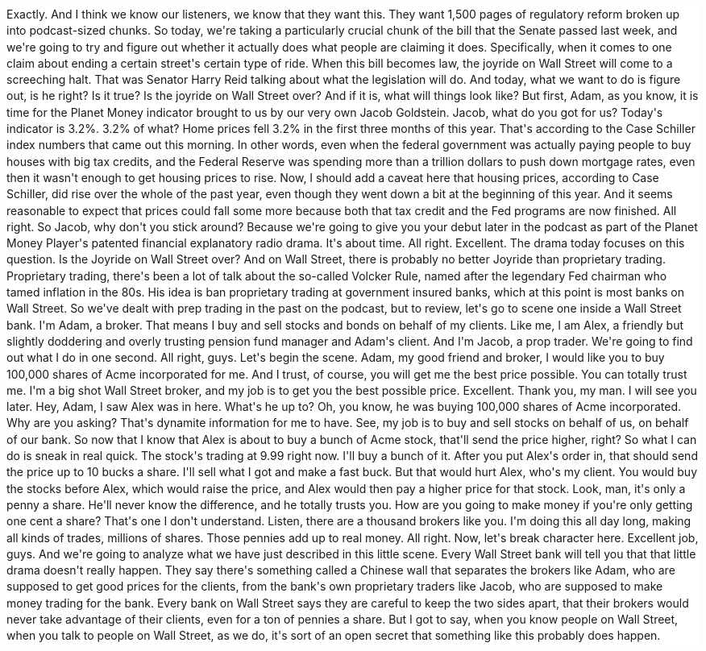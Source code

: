 Exactly. And I think we know our listeners, we know that they want this. They want 1,500 pages
of regulatory reform broken up into podcast-sized chunks. So today, we're taking a particularly
crucial chunk of the bill that the Senate passed last week, and we're going to try and
figure out whether it actually does what people are claiming it does. Specifically,
when it comes to one claim about ending a certain street's certain type of ride.
When this bill becomes law, the joyride on Wall Street will come to a screeching halt.
That was Senator Harry Reid talking about what the legislation will do. And today,
what we want to do is figure out, is he right? Is it true? Is the joyride on Wall Street over?
And if it is, what will things look like? But first, Adam, as you know, it is time for
the Planet Money indicator brought to us by our very own Jacob Goldstein. Jacob, what do you
got for us? Today's indicator is 3.2%. 3.2% of what? Home prices fell 3.2% in the first three
months of this year. That's according to the Case Schiller index numbers that came out this
morning. In other words, even when the federal government was actually paying people to buy
houses with big tax credits, and the Federal Reserve was spending more than a trillion
dollars to push down mortgage rates, even then it wasn't enough to get housing prices to rise.
Now, I should add a caveat here that housing prices, according to Case Schiller,
did rise over the whole of the past year, even though they went down a bit at the beginning of
this year. And it seems reasonable to expect that prices could fall some more because both
that tax credit and the Fed programs are now finished. All right. So Jacob, why don't you
stick around? Because we're going to give you your debut later in the podcast as part of the
Planet Money Player's patented financial explanatory radio drama.
It's about time.
All right. Excellent. The drama today focuses on this question. Is the Joyride on Wall Street
over? And on Wall Street, there is probably no better Joyride than proprietary trading.
Proprietary trading, there's been a lot of talk about the so-called Volcker Rule,
named after the legendary Fed chairman who tamed inflation in the 80s. His idea is ban
proprietary trading at government insured banks, which at this point is most banks on Wall Street.
So we've dealt with prep trading in the past on the podcast, but to review,
let's go to scene one inside a Wall Street bank. I'm Adam, a broker. That means I buy
and sell stocks and bonds on behalf of my clients. Like me, I am Alex, a friendly but
slightly doddering and overly trusting pension fund manager and Adam's client.
And I'm Jacob, a prop trader. We're going to find out what I do in one second.
All right, guys. Let's begin the scene.
Adam, my good friend and broker, I would like you to buy 100,000 shares of Acme
incorporated for me. And I trust, of course, you will get me the best price possible.
You can totally trust me. I'm a big shot Wall Street broker,
and my job is to get you the best possible price.
Excellent. Thank you, my man. I will see you later.
Hey, Adam, I saw Alex was in here. What's he up to?
Oh, you know, he was buying 100,000 shares of Acme incorporated. Why are you asking?
That's dynamite information for me to have. See, my job is to buy and sell stocks on behalf
of us, on behalf of our bank. So now that I know that Alex is about to buy a bunch of
Acme stock, that'll send the price higher, right? So what I can do is sneak in real quick.
The stock's trading at 9.99 right now. I'll buy a bunch of it.
After you put Alex's order in, that should send the price up to 10 bucks a share.
I'll sell what I got and make a fast buck. But that would hurt Alex, who's my client.
You would buy the stocks before Alex, which would raise the price,
and Alex would then pay a higher price for that stock.
Look, man, it's only a penny a share. He'll never know the difference,
and he totally trusts you. How are you going to make money
if you're only getting one cent a share? That's one I don't understand.
Listen, there are a thousand brokers like you. I'm doing this all day long,
making all kinds of trades, millions of shares. Those pennies add up to real money.
All right. Now, let's break character here. Excellent job, guys.
And we're going to analyze what we have just described in this little scene.
Every Wall Street bank will tell you that that little drama doesn't really happen.
They say there's something called a Chinese wall that separates the brokers like Adam,
who are supposed to get good prices for the clients, from the bank's own proprietary traders
like Jacob, who are supposed to make money trading for the bank.
Every bank on Wall Street says they are careful to keep the two sides apart,
that their brokers would never take advantage of their clients,
even for a ton of pennies a share. But I got to say,
when you know people on Wall Street, when you talk to people on Wall Street,
as we do, it's sort of an open secret that something like this probably does happen.